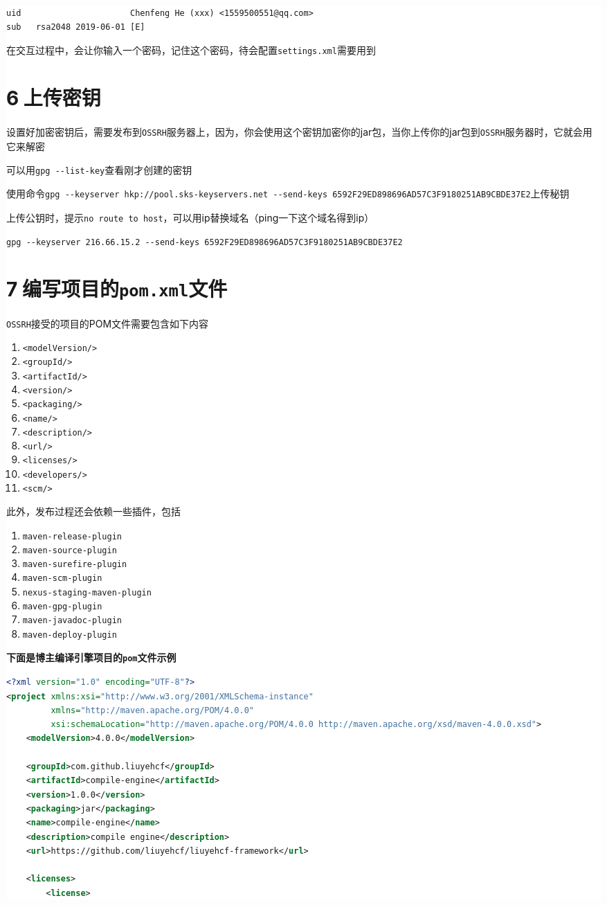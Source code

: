 ```
uid                      Chenfeng He (xxx) <1559500551@qq.com>
sub   rsa2048 2019-06-01 [E]
```

在交互过程中，会让你输入一个密码，记住这个密码，待会配置`settings.xml`需要用到

# 6 上传密钥

设置好加密密钥后，需要发布到`OSSRH`服务器上，因为，你会使用这个密钥加密你的jar包，当你上传你的jar包到`OSSRH`服务器时，它就会用它来解密

可以用`gpg --list-key`查看刚才创建的密钥

使用命令`gpg --keyserver hkp://pool.sks-keyservers.net --send-keys 6592F29ED898696AD57C3F9180251AB9CBDE37E2`上传秘钥

上传公钥时，提示`no route to host`，可以用ip替换域名（ping一下这个域名得到ip）

`gpg --keyserver 216.66.15.2 --send-keys 6592F29ED898696AD57C3F9180251AB9CBDE37E2`

# 7 编写项目的`pom.xml`文件

`OSSRH`接受的项目的POM文件需要包含如下内容

1. `<modelVersion/>`
1. `<groupId/>`
1. `<artifactId/>`
1. `<version/>`
1. `<packaging/>`
1. `<name/>`
1. `<description/>`
1. `<url/>`
1. `<licenses/>`
1. `<developers/>`
1. `<scm/>`

此外，发布过程还会依赖一些插件，包括

1. `maven-release-plugin`
1. `maven-source-plugin`
1. `maven-surefire-plugin`
1. `maven-scm-plugin`
1. `nexus-staging-maven-plugin`
1. `maven-gpg-plugin`
1. `maven-javadoc-plugin`
1. `maven-deploy-plugin`

__下面是博主编译引擎项目的`pom`文件示例__

```xml
<?xml version="1.0" encoding="UTF-8"?>
<project xmlns:xsi="http://www.w3.org/2001/XMLSchema-instance"
         xmlns="http://maven.apache.org/POM/4.0.0"
         xsi:schemaLocation="http://maven.apache.org/POM/4.0.0 http://maven.apache.org/xsd/maven-4.0.0.xsd">
    <modelVersion>4.0.0</modelVersion>

    <groupId>com.github.liuyehcf</groupId>
    <artifactId>compile-engine</artifactId>
    <version>1.0.0</version>
    <packaging>jar</packaging>
    <name>compile-engine</name>
    <description>compile engine</description>
    <url>https://github.com/liuyehcf/liuyehcf-framework</url>

    <licenses>
        <license>
```